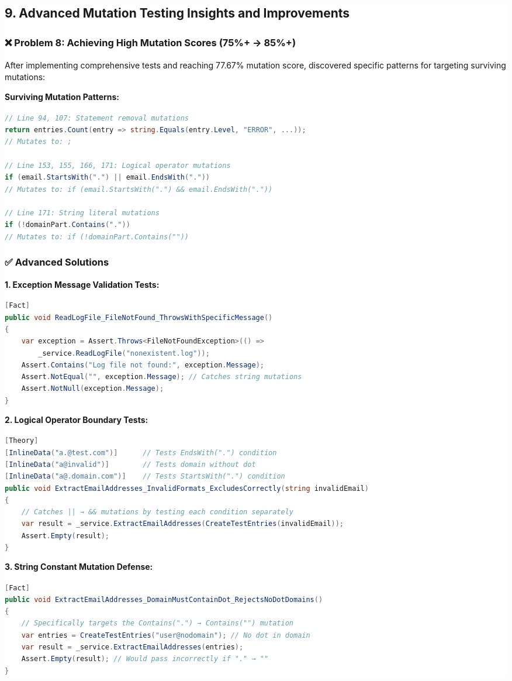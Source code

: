
## 9. Advanced Mutation Testing Insights and Improvements

### ❌ **Problem 8: Achieving High Mutation Scores (75%+ → 85%+)**
After implementing comprehensive tests and reaching 77.67% mutation score, discovered specific patterns for targeting surviving mutations:

**Surviving Mutation Patterns:**
```csharp
// Line 94, 107: Statement removal mutations
return entries.Count(entry => string.Equals(entry.Level, "ERROR", ...));
// Mutates to: ;

// Line 153, 155, 166, 171: Logical operator mutations  
if (email.StartsWith(".") || email.EndsWith("."))
// Mutates to: if (email.StartsWith(".") && email.EndsWith("."))

// Line 171: String literal mutations
if (!domainPart.Contains("."))
// Mutates to: if (!domainPart.Contains(""))
```

### ✅ **Advanced Solutions**
**1. Exception Message Validation Tests:**
```csharp
[Fact]
public void ReadLogFile_FileNotFound_ThrowsWithSpecificMessage()
{
    var exception = Assert.Throws<FileNotFoundException>(() => 
        _service.ReadLogFile("nonexistent.log"));
    Assert.Contains("Log file not found:", exception.Message);
    Assert.NotEqual("", exception.Message); // Catches string mutations
    Assert.NotNull(exception.Message);
}
```

**2. Logical Operator Boundary Tests:**
```csharp
[Theory]
[InlineData("a.@test.com")]      // Tests EndsWith(".") condition
[InlineData("a@invalid")]        // Tests domain without dot
[InlineData("a@.domain.com")]    // Tests StartsWith(".") condition  
public void ExtractEmailAddresses_InvalidFormats_ExcludesCorrectly(string invalidEmail)
{
    // Catches || → && mutations by testing each condition separately
    var result = _service.ExtractEmailAddresses(CreateTestEntries(invalidEmail));
    Assert.Empty(result);
}
```

**3. String Constant Mutation Defense:**
```csharp
[Fact]
public void ExtractEmailAddresses_DomainMustContainDot_RejectsNoDotDomains()
{
    // Specifically targets the Contains(".") → Contains("") mutation
    var entries = CreateTestEntries("user@nodomain"); // No dot in domain
    var result = _service.ExtractEmailAddresses(entries);
    Assert.Empty(result); // Would pass incorrectly if "." → ""
}
```
